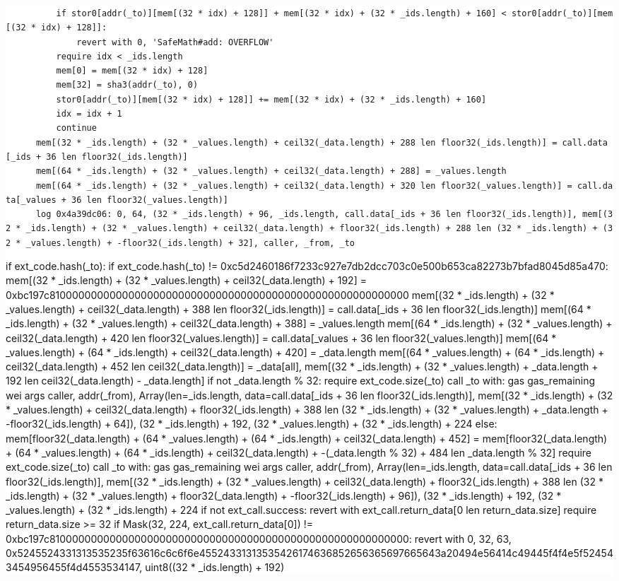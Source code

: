               if stor0[addr(_to)][mem[(32 * idx) + 128]] + mem[(32 * idx) + (32 * _ids.length) + 160] < stor0[addr(_to)][mem[(32 * idx) + 128]]:
                  revert with 0, 'SafeMath#add: OVERFLOW'
              require idx < _ids.length
              mem[0] = mem[(32 * idx) + 128]
              mem[32] = sha3(addr(_to), 0)
              stor0[addr(_to)][mem[(32 * idx) + 128]] += mem[(32 * idx) + (32 * _ids.length) + 160]
              idx = idx + 1
              continue 
          mem[(32 * _ids.length) + (32 * _values.length) + ceil32(_data.length) + 288 len floor32(_ids.length)] = call.data[_ids + 36 len floor32(_ids.length)]
          mem[(64 * _ids.length) + (32 * _values.length) + ceil32(_data.length) + 288] = _values.length
          mem[(64 * _ids.length) + (32 * _values.length) + ceil32(_data.length) + 320 len floor32(_values.length)] = call.data[_values + 36 len floor32(_values.length)]
          log 0x4a39dc06: 0, 64, (32 * _ids.length) + 96, _ids.length, call.data[_ids + 36 len floor32(_ids.length)], mem[(32 * _ids.length) + (32 * _values.length) + ceil32(_data.length) + floor32(_ids.length) + 288 len (32 * _ids.length) + (32 * _values.length) + -floor32(_ids.length) + 32], caller, _from, _to
  if ext_code.hash(_to):
      if ext_code.hash(_to) != 0xc5d2460186f7233c927e7db2dcc703c0e500b653ca82273b7bfad8045d85a470:
          mem[(32 * _ids.length) + (32 * _values.length) + ceil32(_data.length) + 192] = 0xbc197c8100000000000000000000000000000000000000000000000000000000
          mem[(32 * _ids.length) + (32 * _values.length) + ceil32(_data.length) + 388 len floor32(_ids.length)] = call.data[_ids + 36 len floor32(_ids.length)]
          mem[(64 * _ids.length) + (32 * _values.length) + ceil32(_data.length) + 388] = _values.length
          mem[(64 * _ids.length) + (32 * _values.length) + ceil32(_data.length) + 420 len floor32(_values.length)] = call.data[_values + 36 len floor32(_values.length)]
          mem[(64 * _values.length) + (64 * _ids.length) + ceil32(_data.length) + 420] = _data.length
          mem[(64 * _values.length) + (64 * _ids.length) + ceil32(_data.length) + 452 len ceil32(_data.length)] = _data[all], mem[(32 * _ids.length) + (32 * _values.length) + _data.length + 192 len ceil32(_data.length) - _data.length]
          if not _data.length % 32:
              require ext_code.size(_to)
              call _to with:
                   gas gas_remaining wei
                  args caller, addr(_from), Array(len=_ids.length, data=call.data[_ids + 36 len floor32(_ids.length)], mem[(32 * _ids.length) + (32 * _values.length) + ceil32(_data.length) + floor32(_ids.length) + 388 len (32 * _ids.length) + (32 * _values.length) + _data.length + -floor32(_ids.length) + 64]), (32 * _ids.length) + 192, (32 * _values.length) + (32 * _ids.length) + 224
          else:
              mem[floor32(_data.length) + (64 * _values.length) + (64 * _ids.length) + ceil32(_data.length) + 452] = mem[floor32(_data.length) + (64 * _values.length) + (64 * _ids.length) + ceil32(_data.length) + -(_data.length % 32) + 484 len _data.length % 32]
              require ext_code.size(_to)
              call _to with:
                   gas gas_remaining wei
                  args caller, addr(_from), Array(len=_ids.length, data=call.data[_ids + 36 len floor32(_ids.length)], mem[(32 * _ids.length) + (32 * _values.length) + ceil32(_data.length) + floor32(_ids.length) + 388 len (32 * _ids.length) + (32 * _values.length) + floor32(_data.length) + -floor32(_ids.length) + 96]), (32 * _ids.length) + 192, (32 * _values.length) + (32 * _ids.length) + 224
          if not ext_call.success:
              revert with ext_call.return_data[0 len return_data.size]
          require return_data.size >= 32
          if Mask(32, 224, ext_call.return_data[0]) != 0xbc197c8100000000000000000000000000000000000000000000000000000000:
              revert with 0, 
                          32,
                          63,
                          0x5245524331313535235f63616c6c6f6e45524331313535426174636852656365697665643a20494e56414c49445f4f4e5f524543454956455f4d4553534147,
                          uint8((32 * _ids.length) + 192)

